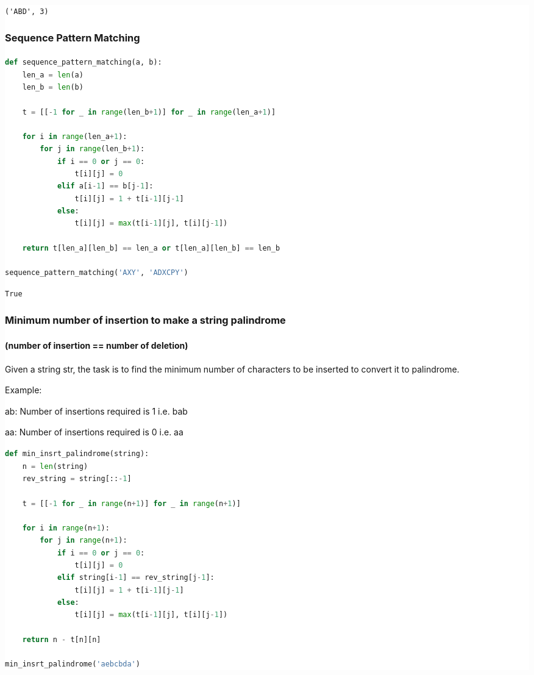 ```python
```




    ('ABD', 3)



### Sequence Pattern Matching


```python
def sequence_pattern_matching(a, b):
    len_a = len(a)
    len_b = len(b)

    t = [[-1 for _ in range(len_b+1)] for _ in range(len_a+1)]
    
    for i in range(len_a+1):
        for j in range(len_b+1):
            if i == 0 or j == 0:
                t[i][j] = 0
            elif a[i-1] == b[j-1]:
                t[i][j] = 1 + t[i-1][j-1]
            else:
                t[i][j] = max(t[i-1][j], t[i][j-1])
                
    return t[len_a][len_b] == len_a or t[len_a][len_b] == len_b

sequence_pattern_matching('AXY', 'ADXCPY')
```




    True



### Minimum number of insertion to make a string palindrome
#### (number of insertion == number of deletion)

Given a string str, the task is to find the minimum number of characters to be inserted to convert it to palindrome.

Example:

ab: Number of insertions required is 1 i.e. bab

aa: Number of insertions required is 0 i.e. aa


```python
def min_insrt_palindrome(string):
    n = len(string)
    rev_string = string[::-1]
    
    t = [[-1 for _ in range(n+1)] for _ in range(n+1)]
    
    for i in range(n+1):
        for j in range(n+1):
            if i == 0 or j == 0:
                t[i][j] = 0
            elif string[i-1] == rev_string[j-1]:
                t[i][j] = 1 + t[i-1][j-1]
            else:
                t[i][j] = max(t[i-1][j], t[i][j-1])
                
    return n - t[n][n]

min_insrt_palindrome('aebcbda')
```